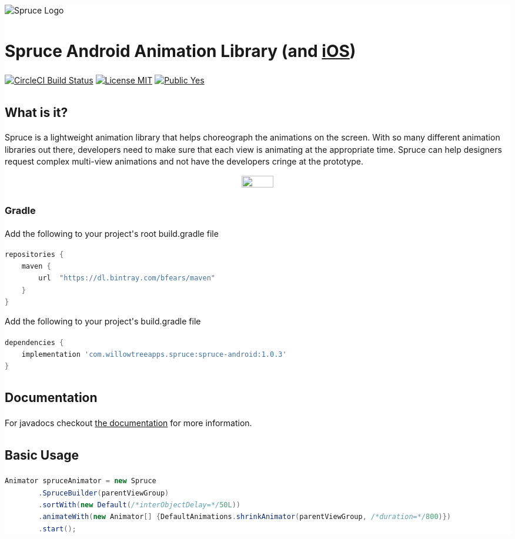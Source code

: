 ![Spruce Logo](https://github.com/willowtreeapps/spruce-android/blob/master/imgs/header_image.png)

# Spruce Android Animation Library (and [iOS](https://github.com/willowtreeapps/spruce-ios))
[![CircleCI Build Status](https://circleci.com/gh/willowtreeapps/spruce-android.svg?style=shield)](https://circleci.com/gh/willowtreeapps/spruce-android)
[![License MIT](https://img.shields.io/badge/License-MIT-blue.svg?style=flat)]()
[![Public Yes](https://img.shields.io/badge/Public-yes-green.svg?style=flat)]()

## What is it?
Spruce is a lightweight animation library that helps choreograph the animations on the screen. With so many different animation libraries out there, developers need to make sure that each view is animating at the appropriate time. Spruce can help designers request complex multi-view animations and not have the developers cringe at the prototype.

<p align="center">
<img src="https://github.com/willowtreeapps/spruce-android/blob/master/imgs/recycler-example.gif" width=25% height=25%/>
</p>

### Gradle
Add the following to your project's root build.gradle file
```gradle
repositories {
	maven {
		url  "https://dl.bintray.com/bfears/maven"
	}
}
```
Add the following to your project's build.gradle file

```gradle
dependencies {
    implementation 'com.willowtreeapps.spruce:spruce-android:1.0.3'
}
```

## Documentation
For javadocs checkout [the documentation](https://willowtreeapps.github.io/spruce-android/) for more information.

## Basic Usage
```java
Animator spruceAnimator = new Spruce
        .SpruceBuilder(parentViewGroup)
        .sortWith(new Default(/*interObjectDelay=*/50L))
        .animateWith(new Animator[] {DefaultAnimations.shrinkAnimator(parentViewGroup, /*duration=*/800)})
        .start();
```
